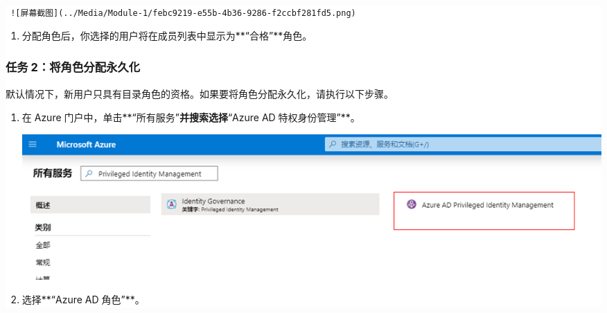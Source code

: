      ![屏幕截图](../Media/Module-1/febc9219-e55b-4b36-9286-f2ccbf281fd5.png)

1.  分配角色后，你选择的用户将在成员列表中显示为**“合格”**角色。


### 任务 2：将角色分配永久化


默认情况下，新用户只具有目录角色的资格。如果要将角色分配永久化，请执行以下步骤。



1.  在 Azure 门户中，单击**“所有服务”**并搜索选择**“Azure AD 特权身份管理”**。

     ![屏幕截图](../Media/Module-1/a52510a3-b2a2-4b21-91a8-ee7f34b39a72.png)

1.  选择**“Azure AD 角色”**。
